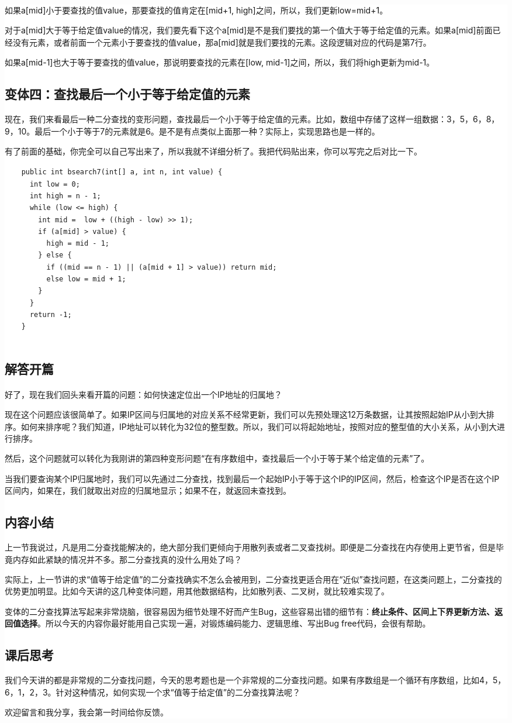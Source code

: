 如果a\[mid\]小于要查找的值value，那要查找的值肯定在\[mid+1, high\]之间，所以，我们更新low=mid+1。

对于a\[mid\]大于等于给定值value的情况，我们要先看下这个a\[mid\]是不是我们要找的第一个值大于等于给定值的元素。如果a\[mid\]前面已经没有元素，或者前面一个元素小于要查找的值value，那a\[mid\]就是我们要找的元素。这段逻辑对应的代码是第7行。

如果a\[mid-1\]也大于等于要查找的值value，那说明要查找的元素在\[low, mid-1\]之间，所以，我们将high更新为mid-1。

## 变体四：查找最后一个小于等于给定值的元素

现在，我们来看最后一种二分查找的变形问题，查找最后一个小于等于给定值的元素。比如，数组中存储了这样一组数据：3，5，6，8，9，10。最后一个小于等于7的元素就是6。是不是有点类似上面那一种？实际上，实现思路也是一样的。

有了前面的基础，你完全可以自己写出来了，所以我就不详细分析了。我把代码贴出来，你可以写完之后对比一下。

```
    public int bsearch7(int[] a, int n, int value) {
      int low = 0;
      int high = n - 1;
      while (low <= high) {
        int mid =  low + ((high - low) >> 1);
        if (a[mid] > value) {
          high = mid - 1;
        } else {
          if ((mid == n - 1) || (a[mid + 1] > value)) return mid;
          else low = mid + 1;
        }
      }
      return -1;
    }
    

```

## 解答开篇

好了，现在我们回头来看开篇的问题：如何快速定位出一个IP地址的归属地？

现在这个问题应该很简单了。如果IP区间与归属地的对应关系不经常更新，我们可以先预处理这12万条数据，让其按照起始IP从小到大排序。如何来排序呢？我们知道，IP地址可以转化为32位的整型数。所以，我们可以将起始地址，按照对应的整型值的大小关系，从小到大进行排序。

然后，这个问题就可以转化为我刚讲的第四种变形问题“在有序数组中，查找最后一个小于等于某个给定值的元素”了。

当我们要查询某个IP归属地时，我们可以先通过二分查找，找到最后一个起始IP小于等于这个IP的IP区间，然后，检查这个IP是否在这个IP区间内，如果在，我们就取出对应的归属地显示；如果不在，就返回未查找到。

## 内容小结

上一节我说过，凡是用二分查找能解决的，绝大部分我们更倾向于用散列表或者二叉查找树。即便是二分查找在内存使用上更节省，但是毕竟内存如此紧缺的情况并不多。那二分查找真的没什么用处了吗？

实际上，上一节讲的求“值等于给定值”的二分查找确实不怎么会被用到，二分查找更适合用在“近似”查找问题，在这类问题上，二分查找的优势更加明显。比如今天讲的这几种变体问题，用其他数据结构，比如散列表、二叉树，就比较难实现了。

变体的二分查找算法写起来非常烧脑，很容易因为细节处理不好而产生Bug，这些容易出错的细节有：**终止条件、区间上下界更新方法、返回值选择**。所以今天的内容你最好能用自己实现一遍，对锻炼编码能力、逻辑思维、写出Bug free代码，会很有帮助。

## 课后思考

我们今天讲的都是非常规的二分查找问题，今天的思考题也是一个非常规的二分查找问题。如果有序数组是一个循环有序数组，比如4，5，6，1，2，3。针对这种情况，如何实现一个求“值等于给定值”的二分查找算法呢？

欢迎留言和我分享，我会第一时间给你反馈。